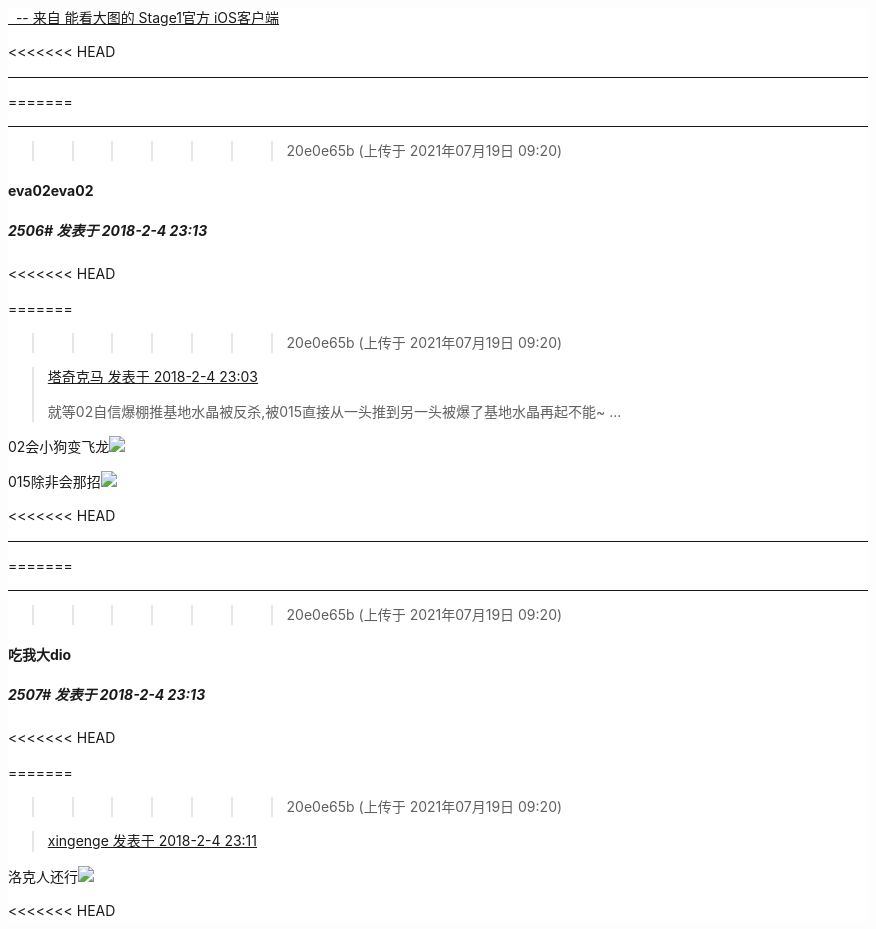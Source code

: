 [  -- 来自 能看大图的 Stage1官方 iOS客户端](https://itunes.apple.com/fi/app/saraba1st/id1221237470?mt=8)


<<<<<<< HEAD





*****
=======
*****
>>>>>>> 20e0e65b (上传于 2021年07月19日 09:20)

####  eva02eva02  
##### 2506#       发表于 2018-2-4 23:13


<<<<<<< HEAD

=======
>>>>>>> 20e0e65b (上传于 2021年07月19日 09:20)
<blockquote><a href="httphttps://bbs.saraba1st.com/2b/forum.php?mod=redirect&amp;goto=findpost&amp;pid=38461718&amp;ptid=1579703" target="_blank">塔奇克马 发表于 2018-2-4 23:03</a>

就等02自信爆棚推基地水晶被反杀,被015直接从一头推到另一头被爆了基地水晶再起不能~ ...</blockquote>
02会小狗变飞龙<img src="https://static.saraba1st.com/image/smiley/face2017/065.png" referrerpolicy="no-referrer">

015除非会那招<img src="https://static.saraba1st.com/image/smiley/face2017/065.png" referrerpolicy="no-referrer">


<<<<<<< HEAD





*****
=======
*****
>>>>>>> 20e0e65b (上传于 2021年07月19日 09:20)

####  吃我大dio  
##### 2507#       发表于 2018-2-4 23:13


<<<<<<< HEAD

=======
>>>>>>> 20e0e65b (上传于 2021年07月19日 09:20)
<blockquote><a href="httphttps://bbs.saraba1st.com/2b/forum.php?mod=redirect&amp;goto=findpost&amp;pid=38461792&amp;ptid=1579703" target="_blank">xingenge 发表于 2018-2-4 23:11</a></blockquote>
洛克人还行<img src="https://static.saraba1st.com/image/smiley/face2017/047.png" referrerpolicy="no-referrer">


<<<<<<< HEAD




